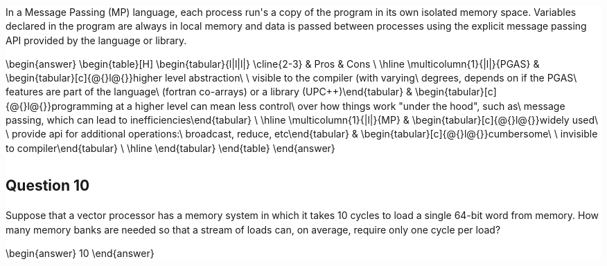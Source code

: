 In a Message Passing (MP) language, each process run's a copy of the program in its own isolated memory space. Variables declared in the program are always in local memory and data is passed between processes using the explicit message passing API provided by the language or library.

\begin{answer}
\begin{table}[H]
\begin{tabular}{l|l|l|}
\cline{2-3}
 & Pros & Cons \\ \hline
\multicolumn{1}{|l|}{PGAS} & \begin{tabular}[c]{@{}l@{}}higher level abstraction\\  \\ visible to the compiler (with varying\\ degrees, depends on if the PGAS\\ features are part of the language\\ (fortran co-arrays) or a library (UPC++)\end{tabular} & \begin{tabular}[c]{@{}l@{}}programming at a higher level can mean less control\\ over how things work "under the hood", such as\\ message passing, which can lead to inefficiencies\end{tabular} \\ \hline
\multicolumn{1}{|l|}{MP} & \begin{tabular}[c]{@{}l@{}}widely used\\  \\ provide api for additional operations:\\ broadcast, reduce, etc\end{tabular} & \begin{tabular}[c]{@{}l@{}}cumbersome\\  \\ invisible to compiler\end{tabular} \\ \hline
\end{tabular}
\end{table}
\end{answer}

## Question 10

Suppose that a vector processor has a memory system in which it takes 10 cycles to load a single 64-bit word from memory. How many memory banks are needed so that a stream of loads can, on average, require only one cycle per load?

\begin{answer}
10
\end{answer}
